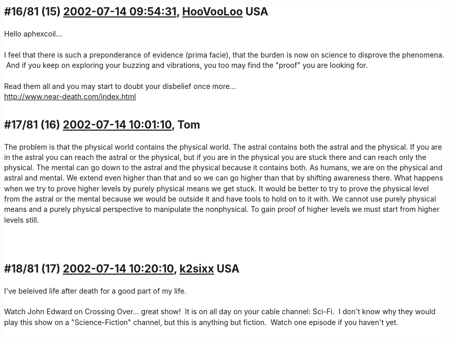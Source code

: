 ## \#16/81 (15) [2002-07-14 09:54:31](https://www.astralpulse.com/forums/index.php?msg=8282), [HooVooLoo](https://www.astralpulse.com/forums/profile/?u=824) USA ##
<section>
Hello aphexcoil...
<br>
<br>
I feel that there is such a preponderance of evidence (prima facie), that the burden is now on science to disprove the phenomena.  And if you keep on exploring your buzzing and vibrations, you too may find the "proof" you are looking for.
<br>
<br>
Read them all and you may start to doubt your disbelief once more...
<br>
<a class="bbc_link" href="http://www.near-death.com/index.html" rel="noopener" target="_blank">
 http://www.near-death.com/index.html
</a>
<br>
</section>

## \#17/81 (16) [2002-07-14 10:01:10](https://www.astralpulse.com/forums/index.php?msg=8283), Tom  ##
<section>
The problem is that the physical world contains the physical world. The astral contains both the astral and the physical. If you are in the astral you can reach the astral or the physical, but if you are in the physical you are stuck there and can reach only the physical. The mental can go down to the astral and the physical because it contains both. As humans, we are on the physical and astral and mental. We extend even higher than that and so we can go higher than that by shifting awareness there. What happens when we try to prove higher levels by purely physical means we get stuck. It would be better to try to prove the physical level from the astral or the mental because we would be outside it and have tools to hold on to it with. We cannot use purely physical means and a purely physical perspective to manipulate the nonphysical. To gain proof of higher levels we must start from higher levels still.
<br>
<br>
<br>
</section>

## \#18/81 (17) [2002-07-14 10:20:10](https://www.astralpulse.com/forums/index.php?msg=8288), [k2sixx](https://www.astralpulse.com/forums/profile/?u=811) USA ##
<section>
I've beleived life after death for a good part of my life.
<br>
<br>
Watch John Edward on Crossing Over... great show!  It is on all day on your cable channel: Sci-Fi.  I don't know why they would play this show on a "Science-Fiction" channel, but this is anything but fiction.  Watch one episode if you haven't yet.
<br>
<br>
</section>
